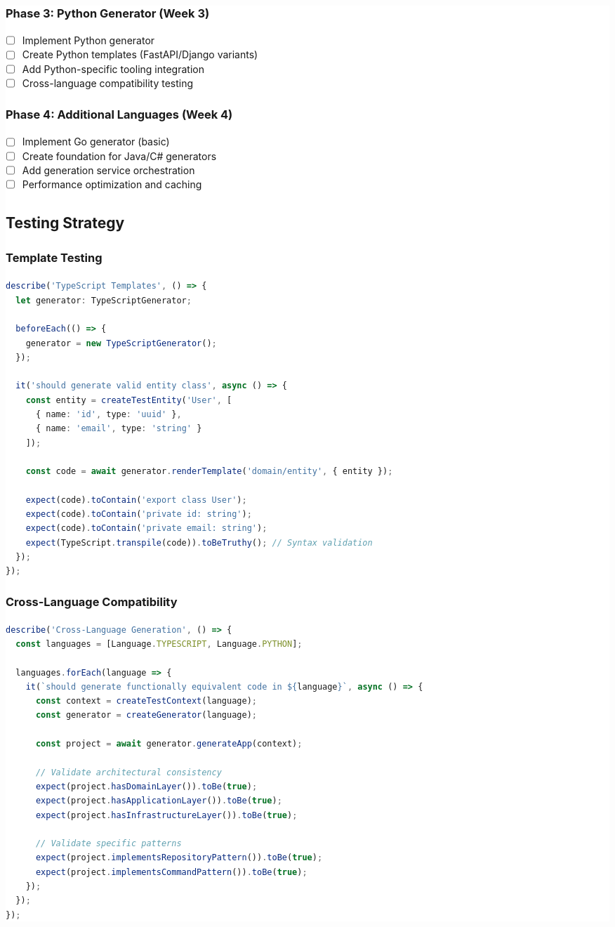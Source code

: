 ### Phase 3: Python Generator (Week 3)
- [ ] Implement Python generator
- [ ] Create Python templates (FastAPI/Django variants)
- [ ] Add Python-specific tooling integration
- [ ] Cross-language compatibility testing

### Phase 4: Additional Languages (Week 4)
- [ ] Implement Go generator (basic)
- [ ] Create foundation for Java/C# generators
- [ ] Add generation service orchestration
- [ ] Performance optimization and caching

## Testing Strategy

### Template Testing
```typescript
describe('TypeScript Templates', () => {
  let generator: TypeScriptGenerator;
  
  beforeEach(() => {
    generator = new TypeScriptGenerator();
  });

  it('should generate valid entity class', async () => {
    const entity = createTestEntity('User', [
      { name: 'id', type: 'uuid' },
      { name: 'email', type: 'string' }
    ]);

    const code = await generator.renderTemplate('domain/entity', { entity });

    expect(code).toContain('export class User');
    expect(code).toContain('private id: string');
    expect(code).toContain('private email: string');
    expect(TypeScript.transpile(code)).toBeTruthy(); // Syntax validation
  });
});
```

### Cross-Language Compatibility
```typescript
describe('Cross-Language Generation', () => {
  const languages = [Language.TYPESCRIPT, Language.PYTHON];
  
  languages.forEach(language => {
    it(`should generate functionally equivalent code in ${language}`, async () => {
      const context = createTestContext(language);
      const generator = createGenerator(language);
      
      const project = await generator.generateApp(context);
      
      // Validate architectural consistency
      expect(project.hasDomainLayer()).toBe(true);
      expect(project.hasApplicationLayer()).toBe(true);
      expect(project.hasInfrastructureLayer()).toBe(true);
      
      // Validate specific patterns
      expect(project.implementsRepositoryPattern()).toBe(true);
      expect(project.implementsCommandPattern()).toBe(true);
    });
  });
});
```